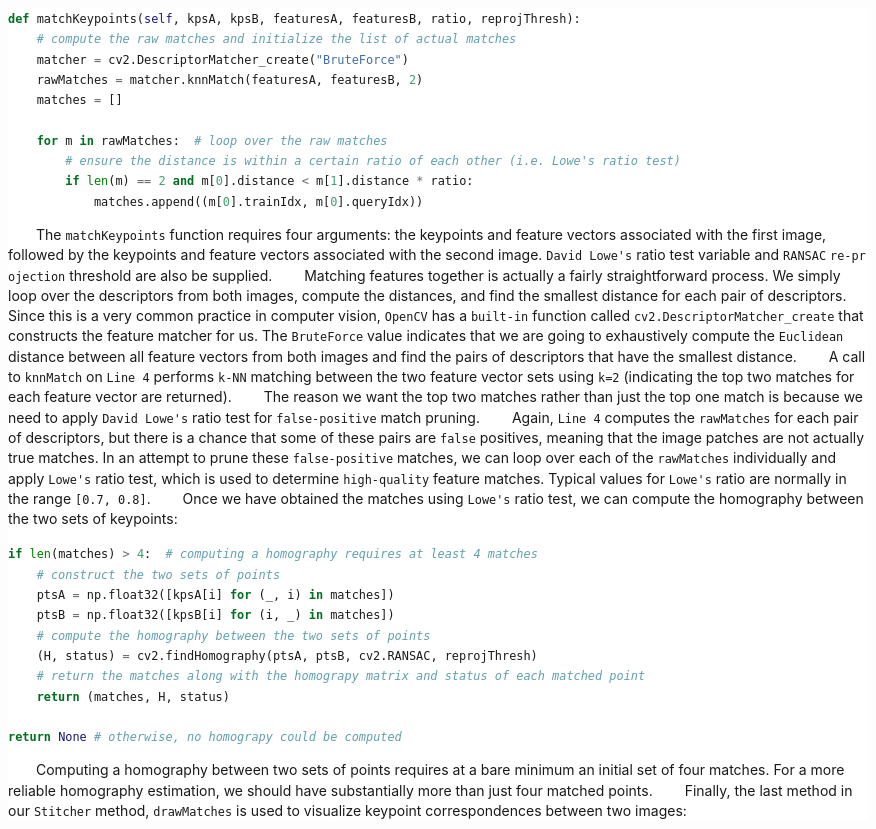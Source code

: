 ``` python
def matchKeypoints(self, kpsA, kpsB, featuresA, featuresB, ratio, reprojThresh):
    # compute the raw matches and initialize the list of actual matches
    matcher = cv2.DescriptorMatcher_create("BruteForce")
    rawMatches = matcher.knnMatch(featuresA, featuresB, 2)
    matches = []

    for m in rawMatches:  # loop over the raw matches
        # ensure the distance is within a certain ratio of each other (i.e. Lowe's ratio test)
        if len(m) == 2 and m[0].distance < m[1].distance * ratio:
            matches.append((m[0].trainIdx, m[0].queryIdx))
```

&emsp;&emsp;The `matchKeypoints` function requires four arguments: the keypoints and feature vectors associated with the first image, followed by the keypoints and feature vectors associated with the second image. `David Lowe's` ratio test variable and `RANSAC` `re-projection` threshold are also be supplied.
&emsp;&emsp;Matching features together is actually a fairly straightforward process. We simply loop over the descriptors from both images, compute the distances, and find the smallest distance for each pair of descriptors. Since this is a very common practice in computer vision, `OpenCV` has a `built-in` function called `cv2.DescriptorMatcher_create` that constructs the feature matcher for us. The `BruteForce` value indicates that we are going to exhaustively compute the `Euclidean` distance between all feature vectors from both images and find the pairs of descriptors that have the smallest distance.
&emsp;&emsp;A call to `knnMatch` on `Line 4` performs `k-NN` matching between the two feature vector sets using `k=2` (indicating the top two matches for each feature vector are returned).
&emsp;&emsp;The reason we want the top two matches rather than just the top one match is because we need to apply `David Lowe's` ratio test for `false-positive` match pruning.
&emsp;&emsp;Again, `Line 4` computes the `rawMatches` for each pair of descriptors, but there is a chance that some of these pairs are `false` positives, meaning that the image patches are not actually true matches. In an attempt to prune these `false-positive` matches, we can loop over each of the `rawMatches` individually and apply `Lowe's` ratio test, which is used to determine `high-quality` feature matches. Typical values for `Lowe's` ratio are normally in the range `[0.7, 0.8]`.
&emsp;&emsp;Once we have obtained the matches using `Lowe's` ratio test, we can compute the homography between the two sets of keypoints:

``` python
if len(matches) > 4:  # computing a homography requires at least 4 matches
    # construct the two sets of points
    ptsA = np.float32([kpsA[i] for (_, i) in matches])
    ptsB = np.float32([kpsB[i] for (i, _) in matches])
    # compute the homography between the two sets of points
    (H, status) = cv2.findHomography(ptsA, ptsB, cv2.RANSAC, reprojThresh)
    # return the matches along with the homograpy matrix and status of each matched point
    return (matches, H, status)

return None # otherwise, no homograpy could be computed
```

&emsp;&emsp;Computing a homography between two sets of points requires at a bare minimum an initial set of four matches. For a more reliable homography estimation, we should have substantially more than just four matched points.
&emsp;&emsp;Finally, the last method in our `Stitcher` method, `drawMatches` is used to visualize keypoint correspondences between two images:
